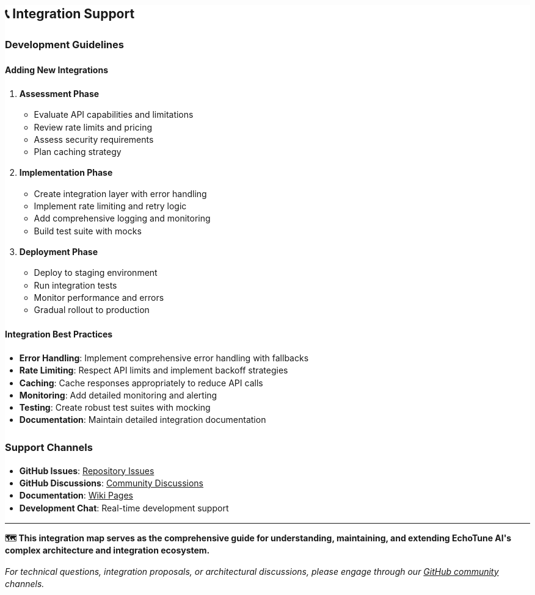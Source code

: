 ## 📞 Integration Support

### Development Guidelines

#### Adding New Integrations

1. **Assessment Phase**
   - Evaluate API capabilities and limitations
   - Review rate limits and pricing
   - Assess security requirements
   - Plan caching strategy

2. **Implementation Phase**
   - Create integration layer with error handling
   - Implement rate limiting and retry logic
   - Add comprehensive logging and monitoring
   - Build test suite with mocks

3. **Deployment Phase**
   - Deploy to staging environment
   - Run integration tests
   - Monitor performance and errors
   - Gradual rollout to production

#### Integration Best Practices

- **Error Handling**: Implement comprehensive error handling with fallbacks
- **Rate Limiting**: Respect API limits and implement backoff strategies
- **Caching**: Cache responses appropriately to reduce API calls
- **Monitoring**: Add detailed monitoring and alerting
- **Testing**: Create robust test suites with mocking
- **Documentation**: Maintain detailed integration documentation

### Support Channels

- **GitHub Issues**: [Repository Issues](https://github.com/dzp5103/Spotify-echo/issues)
- **GitHub Discussions**: [Community Discussions](https://github.com/dzp5103/Spotify-echo/discussions)
- **Documentation**: [Wiki Pages](https://github.com/dzp5103/Spotify-echo/wiki)
- **Development Chat**: Real-time development support

---

**🗺️ This integration map serves as the comprehensive guide for understanding, maintaining, and extending EchoTune AI's complex architecture and integration ecosystem.**

*For technical questions, integration proposals, or architectural discussions, please engage through our [GitHub community](https://github.com/dzp5103/Spotify-echo) channels.*